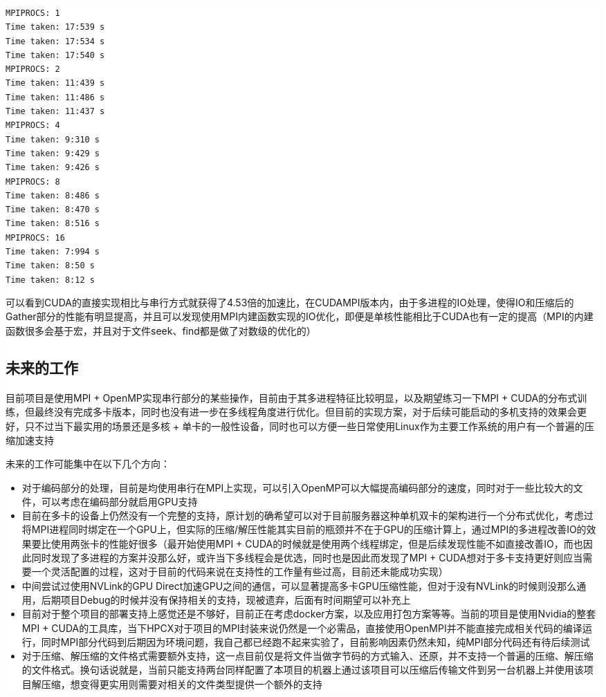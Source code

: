 ```shell
MPIPROCS: 1
Time taken: 17:539 s
Time taken: 17:534 s
Time taken: 17:540 s
MPIPROCS: 2
Time taken: 11:439 s
Time taken: 11:486 s
Time taken: 11:437 s
MPIPROCS: 4
Time taken: 9:310 s
Time taken: 9:429 s
Time taken: 9:426 s
MPIPROCS: 8
Time taken: 8:486 s
Time taken: 8:470 s
Time taken: 8:516 s
MPIPROCS: 16
Time taken: 7:994 s
Time taken: 8:50 s
Time taken: 8:12 s
```

可以看到CUDA的直接实现相比与串行方式就获得了4.53倍的加速比，在CUDAMPI版本内，由于多进程的IO处理，使得IO和压缩后的Gather部分的性能有明显提高，并且可以发现使用MPI内建函数实现的IO优化，即便是单核性能相比于CUDA也有一定的提高（MPI的内建函数很多会基于宏，并且对于文件seek、find都是做了对数级的优化的）

## 未来的工作

目前项目是使用MPI + OpenMP实现串行部分的某些操作，目前由于其多进程特征比较明显，以及期望练习一下MPI + CUDA的分布式训练，但最终没有完成多卡版本，同时也没有进一步在多线程角度进行优化。但目前的实现方案，对于后续可能启动的多机支持的效果会更好，只不过当下最实用的场景还是多核 + 单卡的一般性设备，同时也可以方便一些日常使用Linux作为主要工作系统的用户有一个普遍的压缩加速支持

未来的工作可能集中在以下几个方向：

+ 对于编码部分的处理，目前是均使用串行在MPI上实现，可以引入OpenMP可以大幅提高编码部分的速度，同时对于一些比较大的文件，可以考虑在编码部分就启用GPU支持
+ 目前在多卡的设备上仍然没有一个完整的支持，原计划的确希望可以对于目前服务器这种单机双卡的架构进行一个分布式优化，考虑过将MPI进程同时绑定在一个GPU上，但实际的压缩/解压性能其实目前的瓶颈并不在于GPU的压缩计算上，通过MPI的多进程改善IO的效果要比使用两张卡的性能好很多（最开始使用MPI + CUDA的时候就是使用两个线程绑定，但是后续发现性能不如直接改善IO，而也因此同时发现了多进程的方案并没那么好，或许当下多线程会是优选，同时也是因此而发现了MPI + CUDA想对于多卡支持更好则应当需要一个灵活配置的过程，这对于目前的代码来说在支持性的工作量有些过高，目前还未能成功实现）
+ 中间尝试过使用NVLink的GPU Direct加速GPU之间的通信，可以显著提高多卡GPU压缩性能，但对于没有NVLink的时候则没那么通用，后期项目Debug的时候并没有保持相关的支持，现被遗弃，后面有时间期望可以补充上
+ 目前对于整个项目的部署支持上感觉还是不够好，目前正在考虑docker方案，以及应用打包方案等等。当前的项目是使用Nvidia的整套MPI + CUDA的工具库，当下HPCX对于项目的MPI封装来说仍然是一个必需品，直接使用OpenMPI并不能直接完成相关代码的编译运行，同时MPI部分代码到后期因为环境问题，我自己都已经跑不起来实验了，目前影响因素仍然未知，纯MPI部分代码还有待后续测试
+ 对于压缩、解压缩的文件格式需要额外支持，这一点目前仅是将文件当做字节码的方式输入、还原，并不支持一个普遍的压缩、解压缩的文件格式。换句话说就是，当前只能支持两台同样配置了本项目的机器上通过该项目可以压缩后传输文件到另一台机器上并使用该项目解压缩，想变得更实用则需要对相关的文件类型提供一个额外的支持